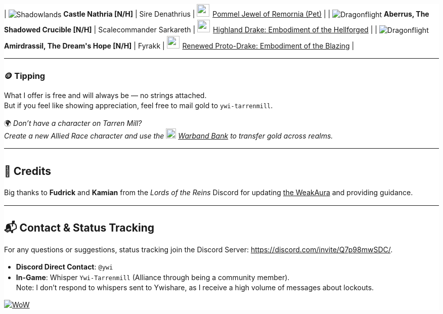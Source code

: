 | <img src="https://static.wikia.nocookie.net/wowpedia/images/9/9a/Shadowlands-Icon-Inline.png/revision/latest/scale-to-width-down/48?cb=20210930025728" alt="Shadowlands" width="35" height="30" style="object-fit: contain; vertical-align: middle;"> **Castle Nathria [N/H]** | Sire Denathrius | <img src="https://wow.zamimg.com/images/wow/icons/large/inv_jewelcrafting_crimsonspinel_02.jpg" width="25" height="25" style="object-fit: contain; margin-right: 2px;"> <a href="https://www.wowhead.com/item=183395/pommel-jewel-of-remornia" target="_blank">Pommel Jewel of Remornia (Pet)</a> |
| <img src="https://static.wikia.nocookie.net/wowpedia/images/6/61/Dragonflight-Icon-Inline.png/revision/latest/scale-to-width-down/48?cb=20220428173245" alt="Dragonflight" width="35" height="30" style="object-fit: contain; vertical-align: middle;"> **Aberrus, The Shadowed Crucible [N/H]** | Scalecommander Sarkareth | <img src="https://wow.zamimg.com/images/wow/icons/large/inv_glyph_majormage.jpg" width="25" height="25" style="object-fit: contain; margin-right: 2px;"> <a href="https://www.wowhead.com/item=205876/highland-drake-embodiment-of-the-hellforged" target="_blank">Highland Drake: Embodiment of the Hellforged</a> |
| <img src="https://static.wikia.nocookie.net/wowpedia/images/6/61/Dragonflight-Icon-Inline.png/revision/latest/scale-to-width-down/48?cb=20220428173245" alt="Dragonflight" width="35" height="30" style="object-fit: contain; vertical-align: middle;"> **Amirdrassil, The Dream's Hope [N/H]** | Fyrakk | <img src="https://wow.zamimg.com/images/wow/icons/large/inv_glyph_majordeathknight.jpg" width="25" height="25" style="object-fit: contain; margin-right: 2px;"> <a href="https://www.wowhead.com/item=210536/renewed-proto-drake-embodiment-of-the-blazing" target="_blank">Renewed Proto-Drake: Embodiment of the Blazing</a> |

---

### 🪙 Tipping  
What I offer is free and will always be — no strings attached.<br> 
But if you feel like showing appreciation, feel free to mail gold to `ywi-tarrenmill`.

🌍 _Don’t have a character on Tarren Mill? <br> Create a new Allied Race character and use the <img src="https://wow.zamimg.com/images/wow/icons/large/inv_cosmicvoid_orb.jpg" width="20" height="20"> <a href="https://news.blizzard.com/en-us/article/24115313/get-the-band-together-for-warbands#:~:text=Carting%20Around%20Your%20Band%20Equipment,deposit%20and%20withdraw%20items%20freely." target="_blank">Warband Bank</a>  to transfer gold across realms._  

---

## 🌟 Credits
Big thanks to **Fudrick** and **Kamian** from the *Lords of the Reins* Discord for updating <a href="https://wago.io/ad-Y8KWhv" target="_blank">the WeakAura</a> and providing guidance.

---

## 📬 Contact & Status Tracking
For any questions or suggestions, status tracking join the Discord Server: https://discord.com/invite/Q7p98mwSDC/.
- **Discord Direct Contact**: `@ywi`  
- **In-Game**: Whisper `Ywi-Tarrenmill` (Alliance through being a community member).<br>
Note: I don’t respond to whispers sent to Ywishare, as I receive a high volume of messages about lockouts.

<a href="https://simplearmory.com/#/eu/tarren-mill/ywi/collectable/mounts" target="_blank">
  <img src="https://img.shields.io/badge/May%20RNG%20Be%20With%20You!-blueviolet?logo=blizzard" alt="WoW">
</a>
